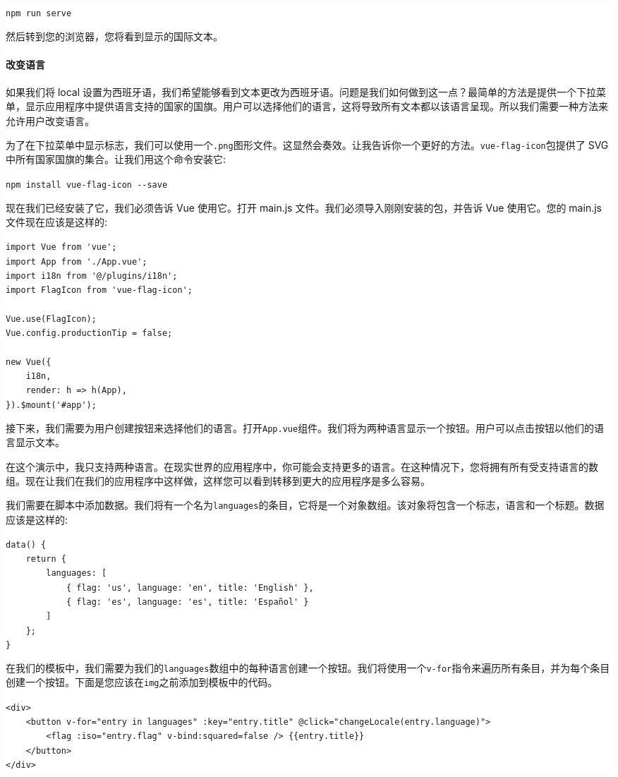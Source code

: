 ```
npm run serve
```

然后转到您的浏览器，您将看到显示的国际文本。

#### 改变语言

如果我们将 local 设置为西班牙语，我们希望能够看到文本更改为西班牙语。问题是我们如何做到这一点？最简单的方法是提供一个下拉菜单，显示应用程序中提供语言支持的国家的国旗。用户可以选择他们的语言，这将导致所有文本都以该语言呈现。所以我们需要一种方法来允许用户改变语言。

为了在下拉菜单中显示标志，我们可以使用一个`.png`图形文件。这显然会奏效。让我告诉你一个更好的方法。`vue-flag-icon`包提供了 SVG 中所有国家国旗的集合。让我们用这个命令安装它:

```
npm install vue-flag-icon --save
```

现在我们已经安装了它，我们必须告诉 Vue 使用它。打开 main.js 文件。我们必须导入刚刚安装的包，并告诉 Vue 使用它。您的 main.js 文件现在应该是这样的:

```
import Vue from 'vue';
import App from './App.vue';
import i18n from '@/plugins/i18n';
import FlagIcon from 'vue-flag-icon';

Vue.use(FlagIcon);
Vue.config.productionTip = false;

new Vue({
    i18n,
    render: h => h(App),
}).$mount('#app');
```

接下来，我们需要为用户创建按钮来选择他们的语言。打开`App.vue`组件。我们将为两种语言显示一个按钮。用户可以点击按钮以他们的语言显示文本。

在这个演示中，我只支持两种语言。在现实世界的应用程序中，你可能会支持更多的语言。在这种情况下，您将拥有所有受支持语言的数组。现在让我们在我们的应用程序中这样做，这样您可以看到转移到更大的应用程序是多么容易。

我们需要在脚本中添加数据。我们将有一个名为`languages`的条目，它将是一个对象数组。该对象将包含一个标志，语言和一个标题。数据应该是这样的:

```
data() {
    return {
        languages: [
            { flag: 'us', language: 'en', title: 'English' },
            { flag: 'es', language: 'es', title: 'Español' }
        ]
    };
}
```

在我们的模板中，我们需要为我们的`languages`数组中的每种语言创建一个按钮。我们将使用一个`v-for`指令来遍历所有条目，并为每个条目创建一个按钮。下面是您应该在`img`之前添加到模板中的代码。

```
<div>
    <button v-for="entry in languages" :key="entry.title" @click="changeLocale(entry.language)">
        <flag :iso="entry.flag" v-bind:squared=false /> {{entry.title}}
    </button>
</div>
```
